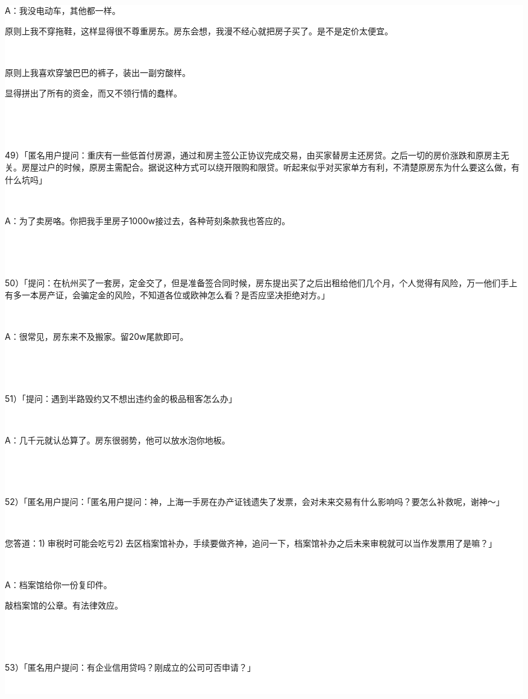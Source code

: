 A：我没电动车，其他都一样。

原则上我不穿拖鞋，这样显得很不尊重房东。房东会想，我漫不经心就把房子买了。是不是定价太便宜。

&nbsp;

原则上我喜欢穿皱巴巴的裤子，装出一副穷酸样。

显得拼出了所有的资金，而又不领行情的蠢样。

&nbsp;

&nbsp;

49）「匿名用户提问：重庆有一些低首付房源，通过和房主签公正协议完成交易，由买家替房主还房贷。之后一切的房价涨跌和原房主无关。房屋过户的时候，原房主需配合。据说这种方式可以绕开限购和限贷。听起来似乎对买家单方有利，不清楚原房东为什么要这么做，有什么坑吗」

&nbsp;

A：为了卖房咯。你把我手里房子1000w接过去，各种苛刻条款我也答应的。

&nbsp;

&nbsp;

50）「提问：在杭州买了一套房，定金交了，但是准备签合同时候，房东提出买了之后出租给他们几个月，个人觉得有风险，万一他们手上有多一本房产证，会骗定金的风险，不知道各位或欧神怎么看？是否应坚决拒绝对方。」

&nbsp;

A：很常见，房东来不及搬家。留20w尾款即可。

&nbsp;

&nbsp;

51）「提问：遇到半路毁约又不想出违约金的极品租客怎么办」

&nbsp;

A：几千元就认怂算了。房东很弱势，他可以放水泡你地板。

&nbsp;

&nbsp;

52）「匿名用户提问：「匿名用户提问：神，上海一手房在办产证钱遗失了发票，会对未来交易有什么影响吗？要怎么补救呢，谢神～」

&nbsp;

您答道：1) 审税时可能会吃亏2) 去区档案馆补办，手续要做齐神，追问一下，档案馆补办之后未来审稅就可以当作发票用了是嘛？」

&nbsp;

A：档案馆给你一份复印件。

敲档案馆的公章。有法律效应。

&nbsp;

&nbsp;

53）「匿名用户提问：有企业信用贷吗？刚成立的公司可否申请？」

&nbsp;
